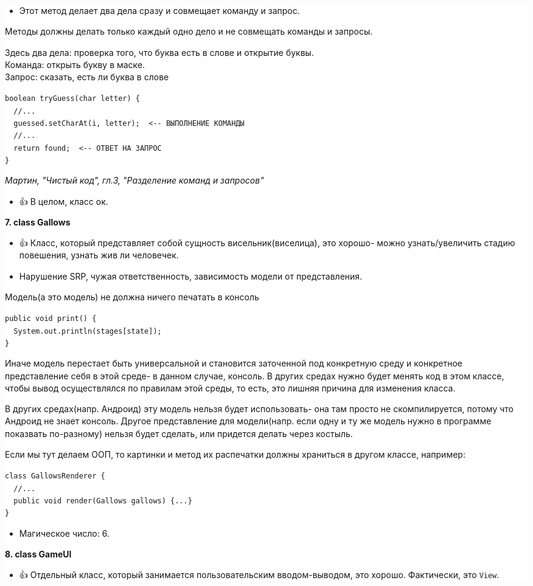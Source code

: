- Этот метод делает два дела сразу и совмещает команду и запрос.

Методы должны делать только каждый одно дело и не совмещать команды и запросы.

Здесь два дела: проверка того, что буква есть в слове и открытие буквы.  
Команда: открыть букву в маске.  
Запрос: сказать, есть ли буква в слове
```
boolean tryGuess(char letter) {
  //...    
  guessed.setCharAt(i, letter);  <-- ВЫПОЛНЕНИЕ КОМАНДЫ
  //...
  return found;  <-- ОТВЕТ НА ЗАПРОС  
}
```
*Мартин, "Чистый код", гл.3, "Разделение команд и запросов"*

+ 👍 В целом, класс ок.

**7. class Gallows**

+ 👍 Класс, который представляет собой сущность висельник(виселица), это хорошо- можно узнать/увеличить стадию повешения, узнать жив ли человечек.

- Нарушение SRP, чужая ответственность, зависимость модели от представления.

Модель(а это модель) не должна ничего печатать в консоль
```
public void print() {
  System.out.println(stages[state]);
}
```
Иначе модель перестает быть универсальной и становится заточенной под конкретную среду и конкретное представление себя в этой среде- в данном случае, консоль.
В других средах нужно будет менять код в этом классе, чтобы вывод осуществлялся по правилам этой среды, то есть, это лишняя причина для изменения класса.

В других средах(напр. Андроид) эту модель нельзя будет использовать- она там просто не скомпилируется, потому что Андроид не знает консоль. 
Другое представление для модели(напр. если одну и ту же модель нужно в программе показвать по-разному) нельзя будет сделать, или придется делать через костыль.

Если мы тут делаем ООП, то картинки и метод их распечатки должны храниться в другом классе, например:
```
class GallowsRenderer {
  //...
  public void render(Gallows gallows) {...} 
}
```

- Магическое число: 6.

**8. class GameUI**

+ 👍 Отдельный класс, который занимается пользовательским вводом-выводом, это хорошо. Фактически, это `View`.
